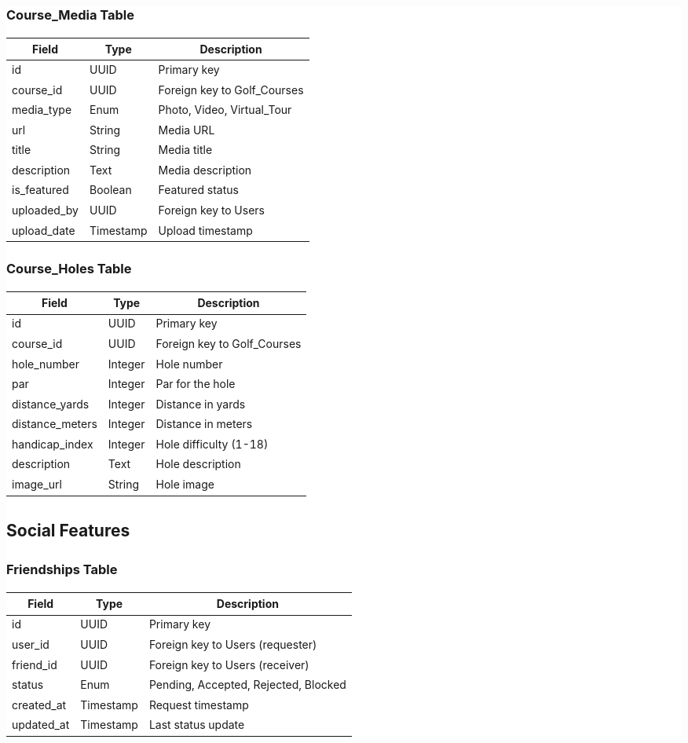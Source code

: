 ### Course_Media Table
| Field | Type | Description |
|-------|------|-------------|
| id | UUID | Primary key |
| course_id | UUID | Foreign key to Golf_Courses |
| media_type | Enum | Photo, Video, Virtual_Tour |
| url | String | Media URL |
| title | String | Media title |
| description | Text | Media description |
| is_featured | Boolean | Featured status |
| uploaded_by | UUID | Foreign key to Users |
| upload_date | Timestamp | Upload timestamp |

### Course_Holes Table
| Field | Type | Description |
|-------|------|-------------|
| id | UUID | Primary key |
| course_id | UUID | Foreign key to Golf_Courses |
| hole_number | Integer | Hole number |
| par | Integer | Par for the hole |
| distance_yards | Integer | Distance in yards |
| distance_meters | Integer | Distance in meters |
| handicap_index | Integer | Hole difficulty (1-18) |
| description | Text | Hole description |
| image_url | String | Hole image |

## Social Features

### Friendships Table
| Field | Type | Description |
|-------|------|-------------|
| id | UUID | Primary key |
| user_id | UUID | Foreign key to Users (requester) |
| friend_id | UUID | Foreign key to Users (receiver) |
| status | Enum | Pending, Accepted, Rejected, Blocked |
| created_at | Timestamp | Request timestamp |
| updated_at | Timestamp | Last status update |
